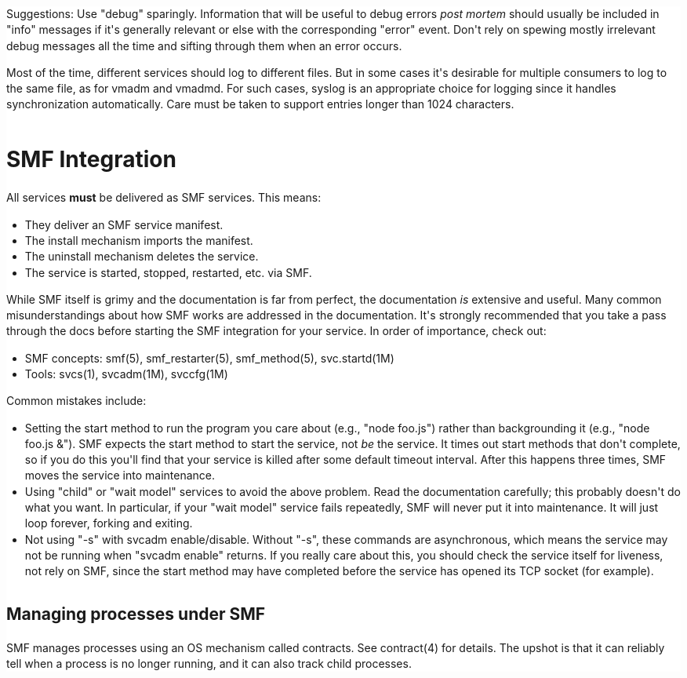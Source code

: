 Suggestions: Use "debug" sparingly. Information that will be useful to debug
errors *post mortem* should usually be included in "info" messages if it's
generally relevant or else with the corresponding "error" event. Don't rely
on spewing mostly irrelevant debug messages all the time and sifting through
them when an error occurs.

Most of the time, different services should log to different files. But in some
cases it's desirable for multiple consumers to log to the same file, as for
vmadm and vmadmd. For such cases, syslog is an appropriate choice for logging
since it handles synchronization automatically. Care must be taken to support
entries longer than 1024 characters.


# SMF Integration

All services **must** be delivered as SMF services. This means:

- They deliver an SMF service manifest.
- The install mechanism imports the manifest.
- The uninstall mechanism deletes the service.
- The service is started, stopped, restarted, etc. via SMF.

While SMF itself is grimy and the documentation is far from perfect, the
documentation *is* extensive and useful. Many common misunderstandings about
how SMF works are addressed in the documentation. It's strongly recommended
that you take a pass through the docs before starting the SMF integration for
your service. In order of importance, check out:

- SMF concepts: smf(5), smf_restarter(5), smf_method(5), svc.startd(1M)
- Tools: svcs(1), svcadm(1M), svccfg(1M)

Common mistakes include:

- Setting the start method to run the program you care about (e.g., "node
  foo.js") rather than backgrounding it (e.g., "node foo.js &"). SMF expects
  the start method to start the service, not *be* the service. It times out
  start methods that don't complete, so if you do this you'll find that your
  service is killed after some default timeout interval. After this happens
  three times, SMF moves the service into maintenance.
- Using "child" or "wait model" services to avoid the above problem. Read the
  documentation carefully; this probably doesn't do what you want. In
  particular, if your "wait model" service fails repeatedly, SMF will never put
  it into maintenance. It will just loop forever, forking and exiting.
- Not using "-s" with svcadm enable/disable. Without "-s", these commands are
  asynchronous, which means the service may not be running when "svcadm enable"
  returns. If you really care about this, you should check the service itself
  for liveness, not rely on SMF, since the start method may have completed
  before the service has opened its TCP socket (for example).

## Managing processes under SMF

SMF manages processes using an OS mechanism called contracts. See contract(4)
for details. The upshot is that it can reliably tell when a process is no
longer running, and it can also track child processes.
